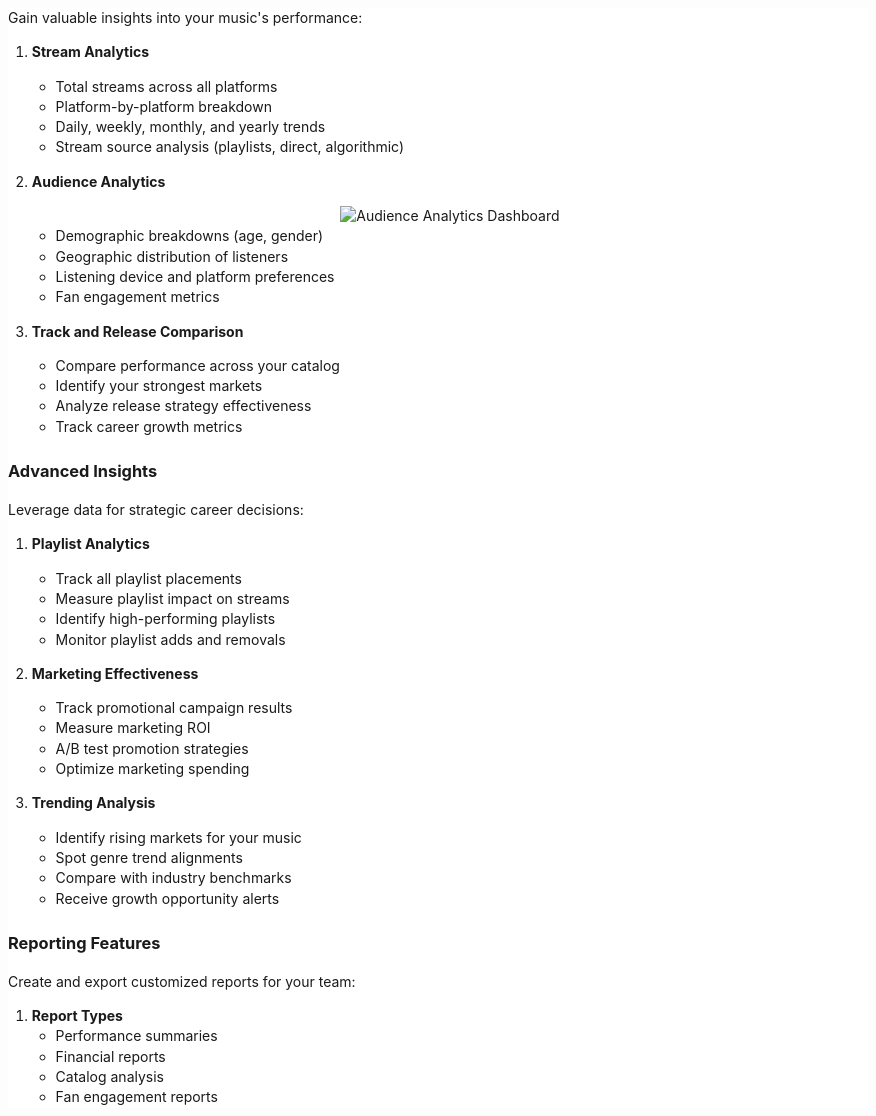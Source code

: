 Gain valuable insights into your music's performance:

1. **Stream Analytics**
   - Total streams across all platforms
   - Platform-by-platform breakdown
   - Daily, weekly, monthly, and yearly trends
   - Stream source analysis (playlists, direct, algorithmic)

2. **Audience Analytics**
   <div align="center">
     <img src="../screenshots/audience-analytics.png" alt="Audience Analytics Dashboard" width="700"/>
   </div>

   - Demographic breakdowns (age, gender)
   - Geographic distribution of listeners
   - Listening device and platform preferences
   - Fan engagement metrics

3. **Track and Release Comparison**
   - Compare performance across your catalog
   - Identify your strongest markets
   - Analyze release strategy effectiveness
   - Track career growth metrics

### Advanced Insights

Leverage data for strategic career decisions:

1. **Playlist Analytics**
   - Track all playlist placements
   - Measure playlist impact on streams
   - Identify high-performing playlists
   - Monitor playlist adds and removals

2. **Marketing Effectiveness**
   - Track promotional campaign results
   - Measure marketing ROI
   - A/B test promotion strategies
   - Optimize marketing spending

3. **Trending Analysis**
   - Identify rising markets for your music
   - Spot genre trend alignments
   - Compare with industry benchmarks
   - Receive growth opportunity alerts

### Reporting Features

Create and export customized reports for your team:

1. **Report Types**
   - Performance summaries
   - Financial reports
   - Catalog analysis
   - Fan engagement reports
